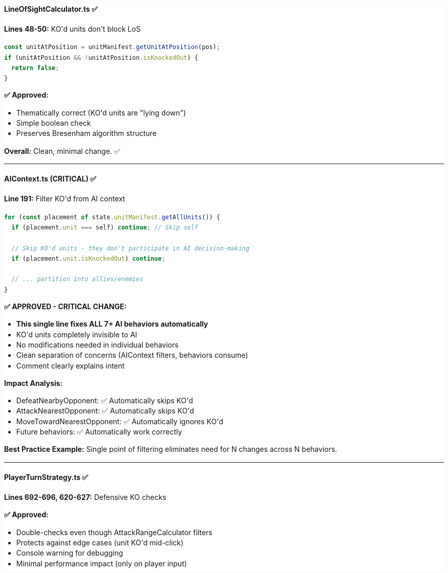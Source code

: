 
#### LineOfSightCalculator.ts ✅
**Lines 48-50:** KO'd units don't block LoS

```typescript
const unitAtPosition = unitManifest.getUnitAtPosition(pos);
if (unitAtPosition && !unitAtPosition.isKnockedOut) {
  return false;
}
```

**✅ Approved:**
- Thematically correct (KO'd units are "lying down")
- Simple boolean check
- Preserves Bresenham algorithm structure

**Overall:** Clean, minimal change. ✅

---

#### AIContext.ts (CRITICAL) ✅
**Line 191:** Filter KO'd from AI context

```typescript
for (const placement of state.unitManifest.getAllUnits()) {
  if (placement.unit === self) continue; // Skip self

  // Skip KO'd units - they don't participate in AI decision-making
  if (placement.unit.isKnockedOut) continue;

  // ... partition into allies/enemies
}
```

**✅ APPROVED - CRITICAL CHANGE:**
- **This single line fixes ALL 7+ AI behaviors automatically**
- KO'd units completely invisible to AI
- No modifications needed in individual behaviors
- Clean separation of concerns (AIContext filters, behaviors consume)
- Comment clearly explains intent

**Impact Analysis:**
- DefeatNearbyOpponent: ✅ Automatically skips KO'd
- AttackNearestOpponent: ✅ Automatically skips KO'd
- MoveTowardNearestOpponent: ✅ Automatically ignores KO'd
- Future behaviors: ✅ Automatically work correctly

**Best Practice Example:** Single point of filtering eliminates need for N changes across N behaviors.

---

#### PlayerTurnStrategy.ts ✅
**Lines 692-696, 620-627:** Defensive KO checks

**✅ Approved:**
- Double-checks even though AttackRangeCalculator filters
- Protects against edge cases (unit KO'd mid-click)
- Console warning for debugging
- Minimal performance impact (only on player input)
